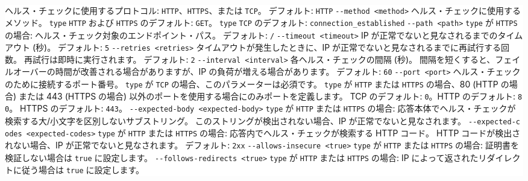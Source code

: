   <td>ヘルス・チェックに使用するプロトコル: <code>HTTP</code>、<code>HTTPS</code>、または <code>TCP</code>。 デフォルト: <code>HTTP</code></td>
  </tr>
  <tr>
  <td><code>--method &lt;method&gt;</code></td>
  <td>ヘルス・チェックに使用するメソッド。 <code>type</code> <code>HTTP</code> および <code>HTTPS</code> のデフォルト: <code>GET</code>。 <code>type</code> <code>TCP</code> のデフォルト: <code>connection_established</code></td>
  </tr>
  <tr>
  <td><code>--path &lt;path&gt;</code></td>
  <td><code>type</code> が <code>HTTPS</code> の場合: ヘルス・チェック対象のエンドポイント・パス。 デフォルト: <code>/</code></td>
  </tr>
  <tr>
  <td><code>--timeout &lt;timeout&gt;</code></td>
  <td>IP が正常でないと見なされるまでのタイムアウト (秒)。 デフォルト: <code>5</code></td>
  </tr>
  <tr>
  <td><code>--retries &lt;retries&gt;</code></td>
  <td>タイムアウトが発生したときに、IP が正常でないと見なされるまでに再試行する回数。 再試行は即時に実行されます。 デフォルト: <code>2</code></td>
  </tr>
  <tr>
  <td><code>--interval &lt;interval&gt;</code></td>
  <td>各ヘルス・チェックの間隔 (秒)。 間隔を短くすると、フェイルオーバーの時間が改善される場合がありますが、IP の負荷が増える場合があります。 デフォルト: <code>60</code></td>
  </tr>
  <tr>
  <td><code>--port &lt;port&gt;</code></td>
  <td>ヘルス・チェックのために接続するポート番号。 <code>type</code> が <code>TCP</code> の場合、このパラメーターは必須です。 <code>type</code> が <code>HTTP</code> または <code>HTTPS</code> の場合、80 (HTTP の場合) または 443 (HTTPS の場合) 以外のポートを使用する場合にのみポートを定義します。 TCP のデフォルト: <code>0</code>。HTTP のデフォルト: <code>80</code>。 HTTPS のデフォルト: <code>443</code>。</td>
  </tr>
  <tr>
  <td><code>--expected-body &lt;expected-body&gt;</code></td>
  <td><code>type</code> が <code>HTTP</code> または <code>HTTPS</code> の場合: 応答本体でヘルス・チェックが検索する大/小文字を区別しないサブストリング。 このストリングが検出されない場合、IP が正常でないと見なされます。</td>
  </tr>
  <tr>
  <td><code>--expected-codes &lt;expected-codes&gt;</code></td>
  <td><code>type</code> が <code>HTTP</code> または <code>HTTPS</code> の場合: 応答内でヘルス・チェックが検索する HTTP コード。 HTTP コードが検出されない場合、IP が正常でないと見なされます。 デフォルト: <code>2xx</code></td>
  </tr>
  <tr>
  <td><code>--allows-insecure &lt;true&gt;</code></td>
  <td><code>type</code> が <code>HTTP</code> または <code>HTTPS</code> の場合: 証明書を検証しない場合は <code>true</code> に設定します。</td>
  </tr>
  <tr>
  <td><code>--follows-redirects &lt;true&gt;</code></td>
  <td><code>type</code> が <code>HTTP</code> または <code>HTTPS</code> の場合: IP によって返されたリダイレクトに従う場合は <code>true</code> に設定します。</td>
  </tr>
  </tbody>
  </table>
